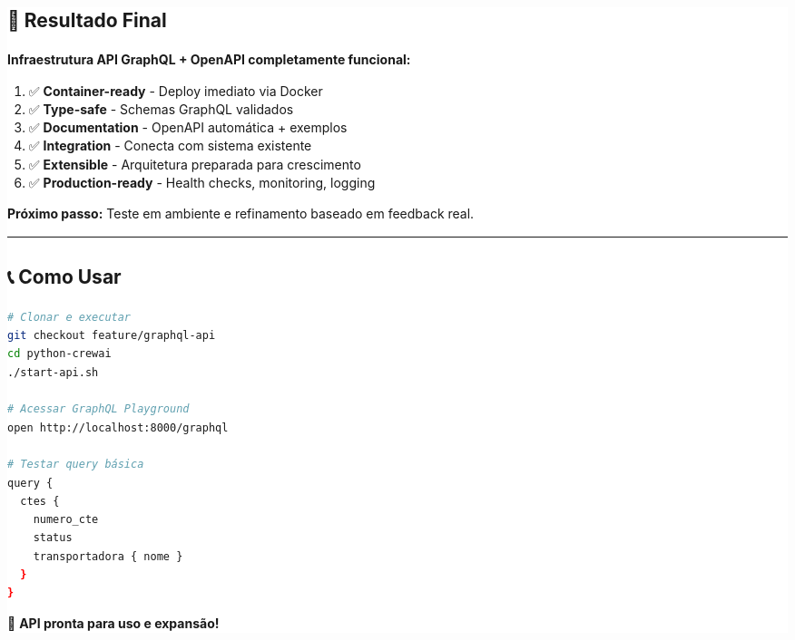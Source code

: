 
## 🎯 Resultado Final

**Infraestrutura API GraphQL + OpenAPI completamente funcional:**

1. ✅ **Container-ready** - Deploy imediato via Docker
2. ✅ **Type-safe** - Schemas GraphQL validados
3. ✅ **Documentation** - OpenAPI automática + exemplos
4. ✅ **Integration** - Conecta com sistema existente
5. ✅ **Extensible** - Arquitetura preparada para crescimento
6. ✅ **Production-ready** - Health checks, monitoring, logging

**Próximo passo:** Teste em ambiente e refinamento baseado em feedback real.

---

## 📞 Como Usar

```bash
# Clonar e executar
git checkout feature/graphql-api
cd python-crewai
./start-api.sh

# Acessar GraphQL Playground
open http://localhost:8000/graphql

# Testar query básica
query { 
  ctes { 
    numero_cte 
    status 
    transportadora { nome } 
  } 
}
```

🚀 **API pronta para uso e expansão!**